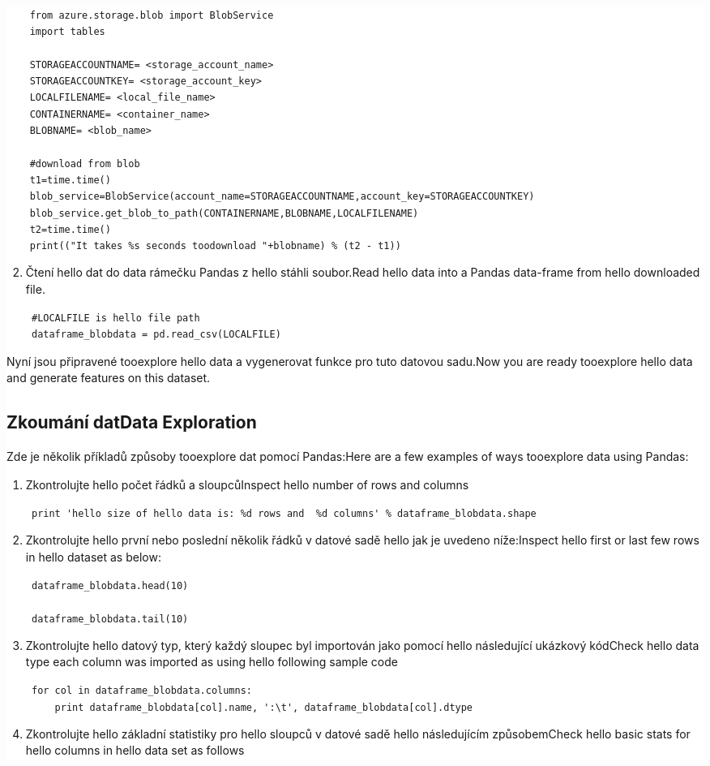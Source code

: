         from azure.storage.blob import BlobService
        import tables
   
        STORAGEACCOUNTNAME= <storage_account_name>
        STORAGEACCOUNTKEY= <storage_account_key>
        LOCALFILENAME= <local_file_name>        
        CONTAINERNAME= <container_name>
        BLOBNAME= <blob_name>
   
        #download from blob
        t1=time.time()
        blob_service=BlobService(account_name=STORAGEACCOUNTNAME,account_key=STORAGEACCOUNTKEY)
        blob_service.get_blob_to_path(CONTAINERNAME,BLOBNAME,LOCALFILENAME)
        t2=time.time()
        print(("It takes %s seconds toodownload "+blobname) % (t2 - t1))
2. <span data-ttu-id="27425-110">Čtení hello dat do data rámečku Pandas z hello stáhli soubor.</span><span class="sxs-lookup"><span data-stu-id="27425-110">Read hello data into a Pandas data-frame from hello downloaded file.</span></span>
   
        #LOCALFILE is hello file path    
        dataframe_blobdata = pd.read_csv(LOCALFILE)

<span data-ttu-id="27425-111">Nyní jsou připravené tooexplore hello data a vygenerovat funkce pro tuto datovou sadu.</span><span class="sxs-lookup"><span data-stu-id="27425-111">Now you are ready tooexplore hello data and generate features on this dataset.</span></span>

## <span data-ttu-id="27425-112"><a name="blob-dataexploration"></a>Zkoumání dat</span><span class="sxs-lookup"><span data-stu-id="27425-112"><a name="blob-dataexploration"></a>Data Exploration</span></span>
<span data-ttu-id="27425-113">Zde je několik příkladů způsoby tooexplore dat pomocí Pandas:</span><span class="sxs-lookup"><span data-stu-id="27425-113">Here are a few examples of ways tooexplore data using Pandas:</span></span>

1. <span data-ttu-id="27425-114">Zkontrolujte hello počet řádků a sloupců</span><span class="sxs-lookup"><span data-stu-id="27425-114">Inspect hello number of rows and columns</span></span> 
   
        print 'hello size of hello data is: %d rows and  %d columns' % dataframe_blobdata.shape
2. <span data-ttu-id="27425-115">Zkontrolujte hello první nebo poslední několik řádků v datové sadě hello jak je uvedeno níže:</span><span class="sxs-lookup"><span data-stu-id="27425-115">Inspect hello first or last few rows in hello dataset as below:</span></span>
   
        dataframe_blobdata.head(10)
   
        dataframe_blobdata.tail(10)
3. <span data-ttu-id="27425-116">Zkontrolujte hello datový typ, který každý sloupec byl importován jako pomocí hello následující ukázkový kód</span><span class="sxs-lookup"><span data-stu-id="27425-116">Check hello data type each column was imported as using hello following sample code</span></span>
   
        for col in dataframe_blobdata.columns:
            print dataframe_blobdata[col].name, ':\t', dataframe_blobdata[col].dtype
4. <span data-ttu-id="27425-117">Zkontrolujte hello základní statistiky pro hello sloupců v datové sadě hello následujícím způsobem</span><span class="sxs-lookup"><span data-stu-id="27425-117">Check hello basic stats for hello columns in hello data set as follows</span></span>
   

[1]: ./media/machine-learning-data-science-process-data-blob/reader_blob.png
[import-data]: https://msdn.microsoft.com/library/azure/4e1b0fe6-aded-4b3f-a36f-39b8862b9004/
